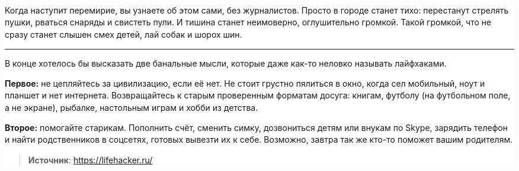 Когда наступит перемирие, вы узнаете об этом сами, без журналистов. Просто в городе станет тихо: перестанут стрелять пушки, рваться снаряды и свистеть пули. И тишина станет неимоверно, оглушительно громкой. Такой громкой, что не сразу станет слышен смех детей, лай собак и шорох шин.

---
В конце хотелось бы высказать две банальные мысли, которые даже как-то неловко называть лайфхаками.

**Первое:** не цепляйтесь за цивилизацию, если её нет. Не стоит грустно пялиться в окно, когда сел мобильный, ноут и планшет и нет интернета. Возвращайтесь к старым проверенным форматам досуга: книгам, футболу (на футбольном поле, а не экране), рыбалке, настольным играм и хобби из детства.

**Второе:** помогайте старикам. Пополнить счёт, сменить симку, дозвониться детям или внукам по Skype, зарядить телефон и найти родственников в соцсетях, готовых вывезти их к себе. Возможно, завтра так же кто-то поможет вашим родителям.

> **Источник**: https://lifehacker.ru/
